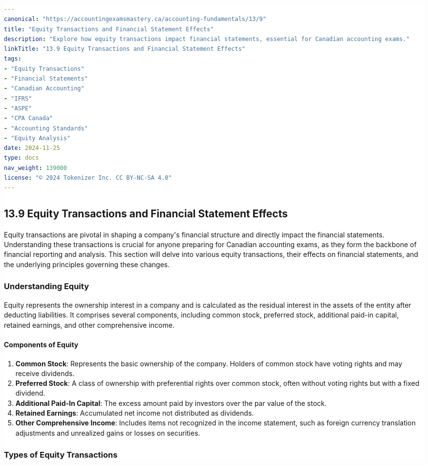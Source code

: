 ```yaml
---
canonical: "https://accountingexamsmastery.ca/accounting-fundamentals/13/9"
title: "Equity Transactions and Financial Statement Effects"
description: "Explore how equity transactions impact financial statements, essential for Canadian accounting exams."
linkTitle: "13.9 Equity Transactions and Financial Statement Effects"
tags:
- "Equity Transactions"
- "Financial Statements"
- "Canadian Accounting"
- "IFRS"
- "ASPE"
- "CPA Canada"
- "Accounting Standards"
- "Equity Analysis"
date: 2024-11-25
type: docs
nav_weight: 139000
license: "© 2024 Tokenizer Inc. CC BY-NC-SA 4.0"
---
```


## 13.9 Equity Transactions and Financial Statement Effects

Equity transactions are pivotal in shaping a company's financial structure and directly impact the financial statements. Understanding these transactions is crucial for anyone preparing for Canadian accounting exams, as they form the backbone of financial reporting and analysis. This section will delve into various equity transactions, their effects on financial statements, and the underlying principles governing these changes.

### Understanding Equity

Equity represents the ownership interest in a company and is calculated as the residual interest in the assets of the entity after deducting liabilities. It comprises several components, including common stock, preferred stock, additional paid-in capital, retained earnings, and other comprehensive income.

#### Components of Equity

1. **Common Stock**: Represents the basic ownership of the company. Holders of common stock have voting rights and may receive dividends.
2. **Preferred Stock**: A class of ownership with preferential rights over common stock, often without voting rights but with a fixed dividend.
3. **Additional Paid-In Capital**: The excess amount paid by investors over the par value of the stock.
4. **Retained Earnings**: Accumulated net income not distributed as dividends.
5. **Other Comprehensive Income**: Includes items not recognized in the income statement, such as foreign currency translation adjustments and unrealized gains or losses on securities.

### Types of Equity Transactions
